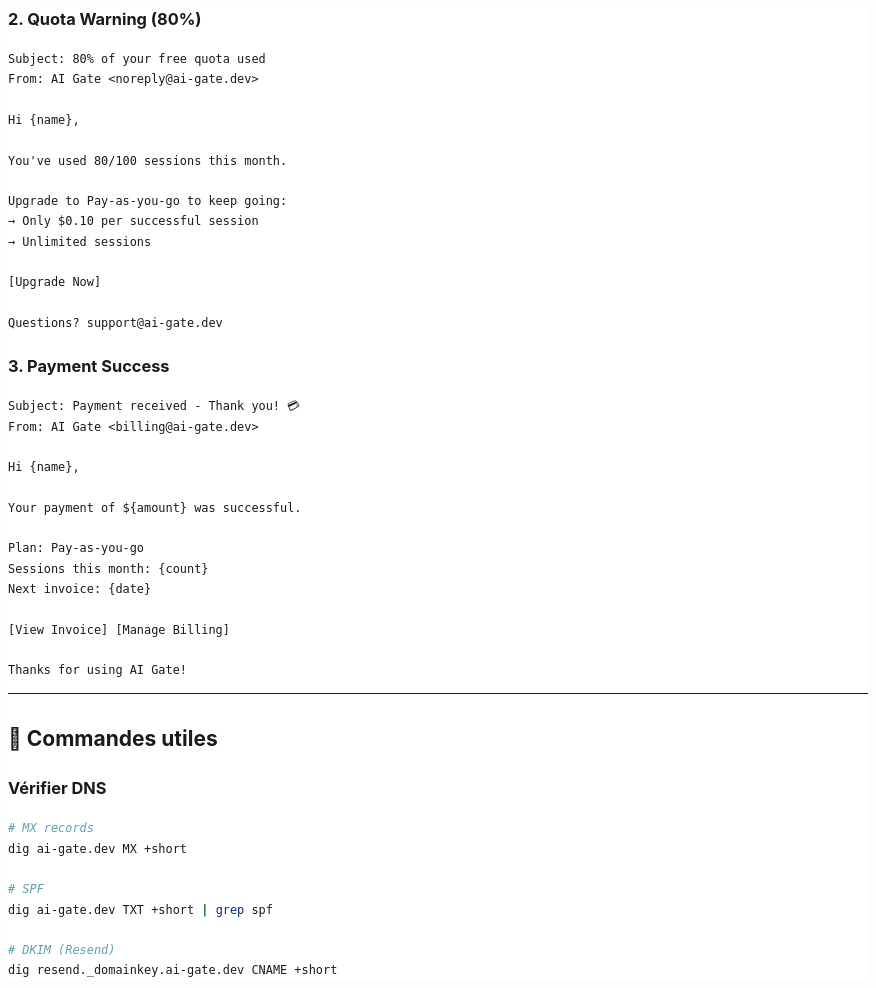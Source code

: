 ### 2. Quota Warning (80%)
```
Subject: 80% of your free quota used
From: AI Gate <noreply@ai-gate.dev>

Hi {name},

You've used 80/100 sessions this month.

Upgrade to Pay-as-you-go to keep going:
→ Only $0.10 per successful session
→ Unlimited sessions

[Upgrade Now]

Questions? support@ai-gate.dev
```

### 3. Payment Success
```
Subject: Payment received - Thank you! 💳
From: AI Gate <billing@ai-gate.dev>

Hi {name},

Your payment of ${amount} was successful.

Plan: Pay-as-you-go
Sessions this month: {count}
Next invoice: {date}

[View Invoice] [Manage Billing]

Thanks for using AI Gate!
```

---

## 🔧 Commandes utiles

### Vérifier DNS
```bash
# MX records
dig ai-gate.dev MX +short

# SPF
dig ai-gate.dev TXT +short | grep spf

# DKIM (Resend)
dig resend._domainkey.ai-gate.dev CNAME +short
```
